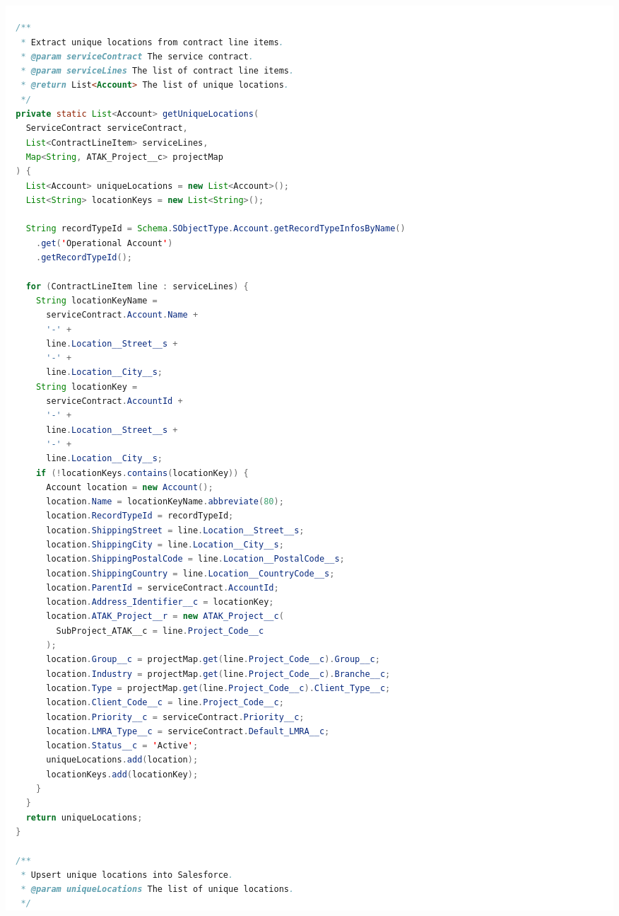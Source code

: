 ```java

  /**
   * Extract unique locations from contract line items.
   * @param serviceContract The service contract.
   * @param serviceLines The list of contract line items.
   * @return List<Account> The list of unique locations.
   */
  private static List<Account> getUniqueLocations(
    ServiceContract serviceContract,
    List<ContractLineItem> serviceLines,
    Map<String, ATAK_Project__c> projectMap
  ) {
    List<Account> uniqueLocations = new List<Account>();
    List<String> locationKeys = new List<String>();

    String recordTypeId = Schema.SObjectType.Account.getRecordTypeInfosByName()
      .get('Operational Account')
      .getRecordTypeId();

    for (ContractLineItem line : serviceLines) {
      String locationKeyName =
        serviceContract.Account.Name +
        '-' +
        line.Location__Street__s +
        '-' +
        line.Location__City__s;
      String locationKey =
        serviceContract.AccountId +
        '-' +
        line.Location__Street__s +
        '-' +
        line.Location__City__s;
      if (!locationKeys.contains(locationKey)) {
        Account location = new Account();
        location.Name = locationKeyName.abbreviate(80);
        location.RecordTypeId = recordTypeId;
        location.ShippingStreet = line.Location__Street__s;
        location.ShippingCity = line.Location__City__s;
        location.ShippingPostalCode = line.Location__PostalCode__s;
        location.ShippingCountry = line.Location__CountryCode__s;
        location.ParentId = serviceContract.AccountId;
        location.Address_Identifier__c = locationKey;
        location.ATAK_Project__r = new ATAK_Project__c(
          SubProject_ATAK__c = line.Project_Code__c
        );
        location.Group__c = projectMap.get(line.Project_Code__c).Group__c;
        location.Industry = projectMap.get(line.Project_Code__c).Branche__c;
        location.Type = projectMap.get(line.Project_Code__c).Client_Type__c;
        location.Client_Code__c = line.Project_Code__c;
        location.Priority__c = serviceContract.Priority__c;
        location.LMRA_Type__c = serviceContract.Default_LMRA__c;
        location.Status__c = 'Active';
        uniqueLocations.add(location);
        locationKeys.add(locationKey);
      }
    }
    return uniqueLocations;
  }

  /**
   * Upsert unique locations into Salesforce.
   * @param uniqueLocations The list of unique locations.
   */
```